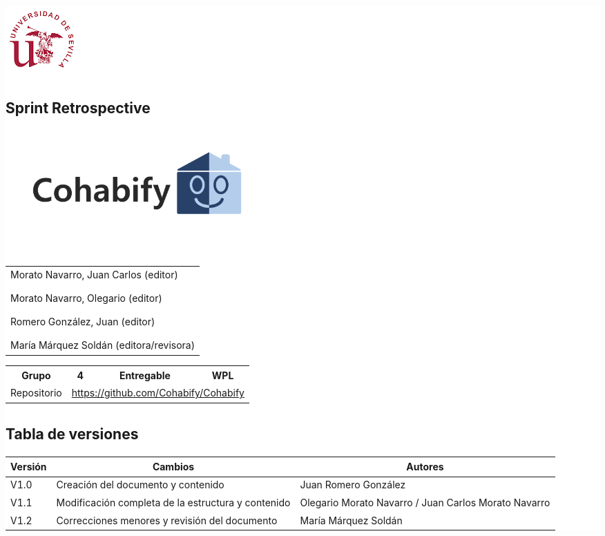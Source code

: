 ![US Logo](images/logo_us.png)

Sprint Retrospective
---


![Cohabify](images/Cohabify.png)

<table>
    <tbody>
        <tr>
            <td rowspan=2>Morato Navarro, Juan Carlos (editor) <p></p> Morato Navarro, Olegario (editor) <p></p> Romero González, Juan (editor) 
                <p></p> María Márquez Soldán (editora/revisora)
            </td>
        </tr>
    </tbody>
</table>

<table>
  <tr>
    <th>Grupo</th>
    <th>4</th>
    <th>Entregable</th>
    <th>WPL</th>
  </tr>
  <tr>
    <td>Repositorio</td>
    <td colspan="3"><a href="https://github.com/Cohabify/Cohabify">https://github.com/Cohabify/Cohabify</a></td>
  </tr>
</table>

## Tabla de versiones

| Versión | Cambios | Autores |
| --- | --- | --- |
| V1.0 | Creación del documento y contenido | Juan Romero González |
| V1.1 | Modificación completa de la estructura y contenido | Olegario Morato Navarro / Juan Carlos Morato Navarro |
| V1.2 | Correcciones menores y revisión del documento | María Márquez Soldán |

